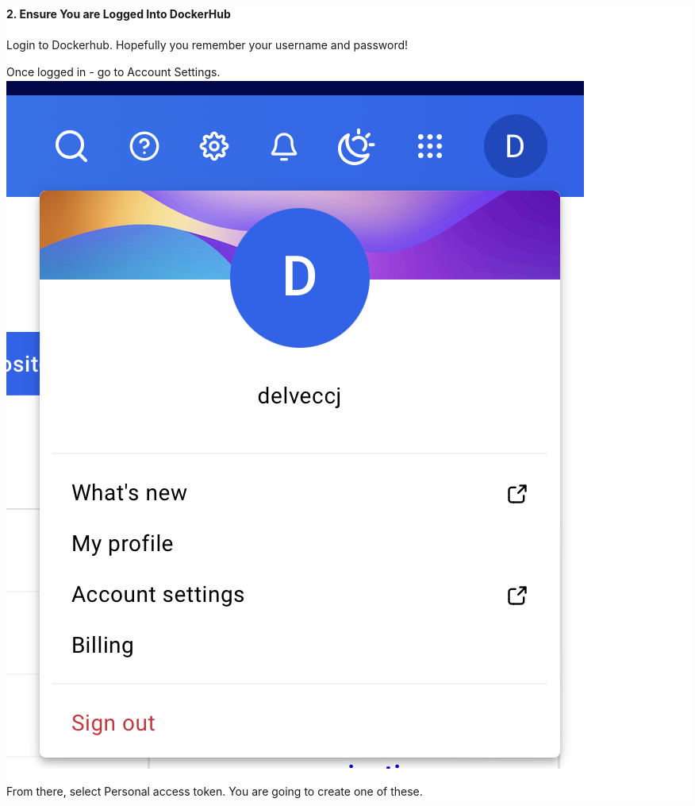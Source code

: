
#### **2. Ensure You are Logged Into DockerHub**

Login to Dockerhub.  Hopefully you remember your username and password!  

Once logged in - go to Account Settings.
![My Diagram1](login.png)

From there, select Personal access token.  You are going to create one of these.